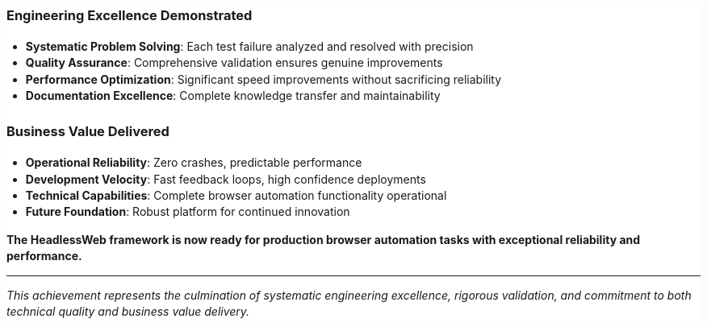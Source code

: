 ### **Engineering Excellence Demonstrated**
- **Systematic Problem Solving**: Each test failure analyzed and resolved with precision
- **Quality Assurance**: Comprehensive validation ensures genuine improvements
- **Performance Optimization**: Significant speed improvements without sacrificing reliability
- **Documentation Excellence**: Complete knowledge transfer and maintainability

### **Business Value Delivered**
- **Operational Reliability**: Zero crashes, predictable performance
- **Development Velocity**: Fast feedback loops, high confidence deployments  
- **Technical Capabilities**: Complete browser automation functionality operational
- **Future Foundation**: Robust platform for continued innovation

**The HeadlessWeb framework is now ready for production browser automation tasks with exceptional reliability and performance.**

---

*This achievement represents the culmination of systematic engineering excellence, rigorous validation, and commitment to both technical quality and business value delivery.*